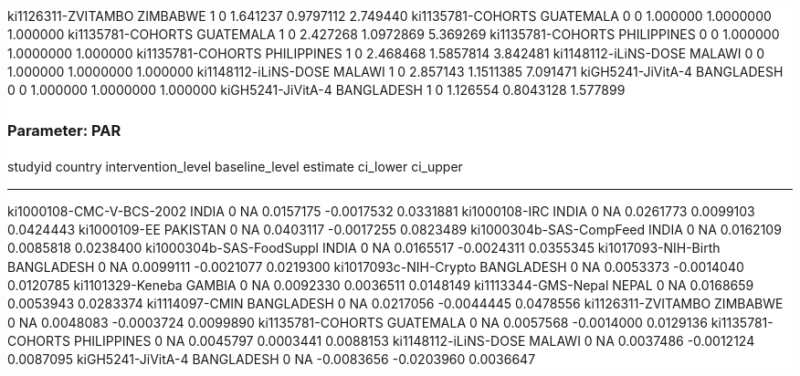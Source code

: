 ki1126311-ZVITAMBO         ZIMBABWE      1                    0                 1.641237   0.9797112   2.749440
ki1135781-COHORTS          GUATEMALA     0                    0                 1.000000   1.0000000   1.000000
ki1135781-COHORTS          GUATEMALA     1                    0                 2.427268   1.0972869   5.369269
ki1135781-COHORTS          PHILIPPINES   0                    0                 1.000000   1.0000000   1.000000
ki1135781-COHORTS          PHILIPPINES   1                    0                 2.468468   1.5857814   3.842481
ki1148112-iLiNS-DOSE       MALAWI        0                    0                 1.000000   1.0000000   1.000000
ki1148112-iLiNS-DOSE       MALAWI        1                    0                 2.857143   1.1511385   7.091471
kiGH5241-JiVitA-4          BANGLADESH    0                    0                 1.000000   1.0000000   1.000000
kiGH5241-JiVitA-4          BANGLADESH    1                    0                 1.126554   0.8043128   1.577899


### Parameter: PAR


studyid                    country       intervention_level   baseline_level      estimate     ci_lower    ci_upper
-------------------------  ------------  -------------------  ---------------  -----------  -----------  ----------
ki1000108-CMC-V-BCS-2002   INDIA         0                    NA                 0.0157175   -0.0017532   0.0331881
ki1000108-IRC              INDIA         0                    NA                 0.0261773    0.0099103   0.0424443
ki1000109-EE               PAKISTAN      0                    NA                 0.0403117   -0.0017255   0.0823489
ki1000304b-SAS-CompFeed    INDIA         0                    NA                 0.0162109    0.0085818   0.0238400
ki1000304b-SAS-FoodSuppl   INDIA         0                    NA                 0.0165517   -0.0024311   0.0355345
ki1017093-NIH-Birth        BANGLADESH    0                    NA                 0.0099111   -0.0021077   0.0219300
ki1017093c-NIH-Crypto      BANGLADESH    0                    NA                 0.0053373   -0.0014040   0.0120785
ki1101329-Keneba           GAMBIA        0                    NA                 0.0092330    0.0036511   0.0148149
ki1113344-GMS-Nepal        NEPAL         0                    NA                 0.0168659    0.0053943   0.0283374
ki1114097-CMIN             BANGLADESH    0                    NA                 0.0217056   -0.0044445   0.0478556
ki1126311-ZVITAMBO         ZIMBABWE      0                    NA                 0.0048083   -0.0003724   0.0099890
ki1135781-COHORTS          GUATEMALA     0                    NA                 0.0057568   -0.0014000   0.0129136
ki1135781-COHORTS          PHILIPPINES   0                    NA                 0.0045797    0.0003441   0.0088153
ki1148112-iLiNS-DOSE       MALAWI        0                    NA                 0.0037486   -0.0012124   0.0087095
kiGH5241-JiVitA-4          BANGLADESH    0                    NA                -0.0083656   -0.0203960   0.0036647
